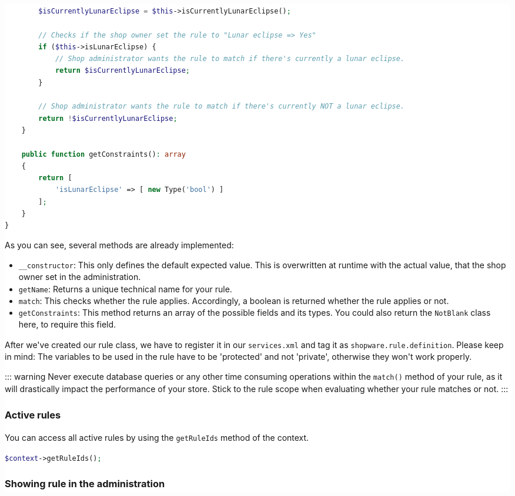 ```php
        $isCurrentlyLunarEclipse = $this->isCurrentlyLunarEclipse();

        // Checks if the shop owner set the rule to "Lunar eclipse => Yes"
        if ($this->isLunarEclipse) {
            // Shop administrator wants the rule to match if there's currently a lunar eclipse.
            return $isCurrentlyLunarEclipse;
        }

        // Shop administrator wants the rule to match if there's currently NOT a lunar eclipse.
        return !$isCurrentlyLunarEclipse;
    }

    public function getConstraints(): array
    {
        return [
            'isLunarEclipse' => [ new Type('bool') ]
        ];
    }
}
```

</CodeBlock>

As you can see, several methods are already implemented:

* `__constructor`: This only defines the default expected value. This is overwritten at runtime with the actual value, that the shop owner set in the administration.
* `getName`: Returns a unique technical name for your rule.
* `match`: This checks whether the rule applies. Accordingly, a boolean is returned whether the rule applies or not.
* `getConstraints`: This method returns an array of the possible fields and its types. You could also return the `NotBlank` class here, to require this field.

After we've created our rule class, we have to register it in our `services.xml` and tag it as `shopware.rule.definition`.
Please keep in mind: The variables to be used in the rule have to be 'protected' and not 'private', otherwise they won't work properly.

::: warning
Never execute database queries or any other time consuming operations within the `match()` method of your rule, as it will drastically impact the performance of your store. Stick to the rule scope when evaluating whether your rule matches or not.
:::

### Active rules

You can access all active rules by using the `getRuleIds` method of the context.

```php
$context->getRuleIds();
```

### Showing rule in the administration
